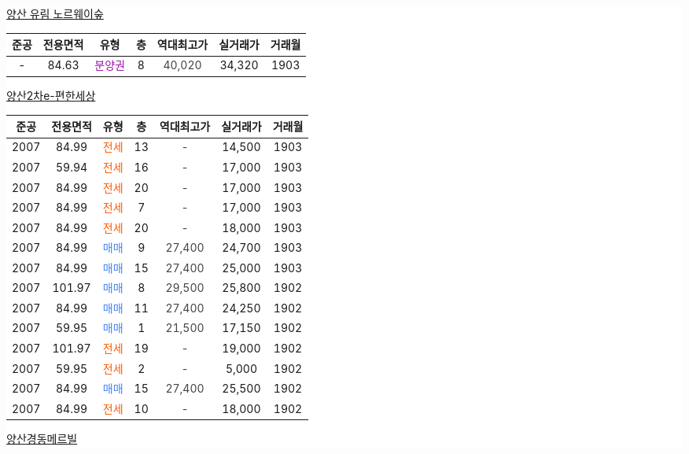 
<script async src="//pagead2.googlesyndication.com/pagead/js/adsbygoogle.js"></script>

<ins class="adsbygoogle"
     style="display:block"
     data-ad-client="ca-pub-2446590836940007"
     data-ad-slot="1659523306"
     data-ad-format="auto"
     data-full-width-responsive="true"></ins>
<script>
(adsbygoogle = window.adsbygoogle || []).push({});
</script>


[양산 유림 노르웨이숲](https://search.naver.com/search.naver?query=%EA%B2%BD%EC%83%81%EB%82%A8%EB%8F%84+%EC%96%91%EC%82%B0%EC%8B%9C+%EB%AC%BC%EA%B8%88%EC%9D%8D+%EB%B2%94%EC%96%B4%EB%A6%AC+%EC%96%91%EC%82%B0+%EC%9C%A0%EB%A6%BC+%EB%85%B8%EB%A5%B4%EC%9B%A8%EC%9D%B4%EC%88%B2)

|준공|전용면적|유형|층|역대최고가|실거래가|거래월|
|:---:|:---:|:---:|:---:|:---:|:---:|:---:|
|-|84.63|<span style="color:#9C11A5">분양권</span>|8|<span style="color:#444444">40,020</span>|34,320|1903|

[양산2차e-편한세상](https://search.naver.com/search.naver?query=%EA%B2%BD%EC%83%81%EB%82%A8%EB%8F%84+%EC%96%91%EC%82%B0%EC%8B%9C+%EB%AC%BC%EA%B8%88%EC%9D%8D+%EB%B2%94%EC%96%B4%EB%A6%AC+%EC%96%91%EC%82%B02%EC%B0%A8e-%ED%8E%B8%ED%95%9C%EC%84%B8%EC%83%81)

|준공|전용면적|유형|층|역대최고가|실거래가|거래월|
|:---:|:---:|:---:|:---:|:---:|:---:|:---:|
|2007|84.99|<span style="color:#ff5a00">전세</span>|13|<span style="color:#444444">-</span>|14,500|1903|
|2007|59.94|<span style="color:#ff5a00">전세</span>|16|<span style="color:#444444">-</span>|17,000|1903|
|2007|84.99|<span style="color:#ff5a00">전세</span>|20|<span style="color:#444444">-</span>|17,000|1903|
|2007|84.99|<span style="color:#ff5a00">전세</span>|7|<span style="color:#444444">-</span>|17,000|1903|
|2007|84.99|<span style="color:#ff5a00">전세</span>|20|<span style="color:#444444">-</span>|18,000|1903|
|2007|84.99|<span style="color:#4285f3">매매</span>|9|<span style="color:#444444">27,400</span>|24,700|1903|
|2007|84.99|<span style="color:#4285f3">매매</span>|15|<span style="color:#444444">27,400</span>|25,000|1903|
|2007|101.97|<span style="color:#4285f3">매매</span>|8|<span style="color:#444444">29,500</span>|25,800|1902|
|2007|84.99|<span style="color:#4285f3">매매</span>|11|<span style="color:#444444">27,400</span>|24,250|1902|
|2007|59.95|<span style="color:#4285f3">매매</span>|1|<span style="color:#444444">21,500</span>|17,150|1902|
|2007|101.97|<span style="color:#ff5a00">전세</span>|19|<span style="color:#444444">-</span>|19,000|1902|
|2007|59.95|<span style="color:#ff5a00">전세</span>|2|<span style="color:#444444">-</span>|5,000|1902|
|2007|84.99|<span style="color:#4285f3">매매</span>|15|<span style="color:#444444">27,400</span>|25,500|1902|
|2007|84.99|<span style="color:#ff5a00">전세</span>|10|<span style="color:#444444">-</span>|18,000|1902|

[양산경동메르빌](https://search.naver.com/search.naver?query=%EA%B2%BD%EC%83%81%EB%82%A8%EB%8F%84+%EC%96%91%EC%82%B0%EC%8B%9C+%EB%AC%BC%EA%B8%88%EC%9D%8D+%EB%B2%94%EC%96%B4%EB%A6%AC+%EC%96%91%EC%82%B0%EA%B2%BD%EB%8F%99%EB%A9%94%EB%A5%B4%EB%B9%8C)
